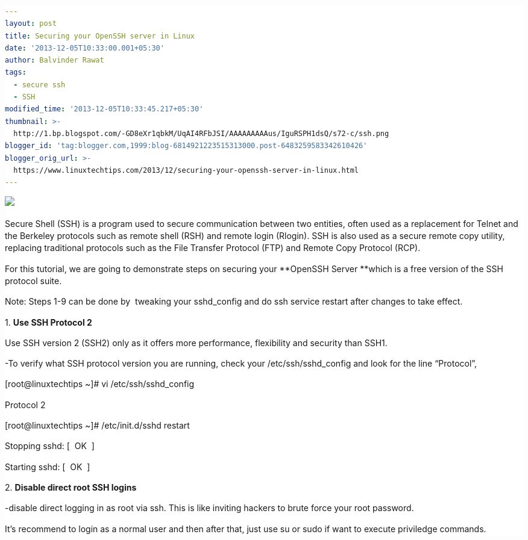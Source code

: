 ```yaml
---
layout: post
title: Securing your OpenSSH server in Linux
date: '2013-12-05T10:33:00.001+05:30'
author: Balvinder Rawat
tags:
  - secure ssh
  - SSH
modified_time: '2013-12-05T10:33:45.217+05:30'
thumbnail: >-
  http://1.bp.blogspot.com/-GD8eXr1qbkM/UqAI4RFbJSI/AAAAAAAAAus/IguRSPH1dsQ/s72-c/ssh.png
blogger_id: 'tag:blogger.com,1999:blog-6814921223515313000.post-6483259583342610426'
blogger_orig_url: >-
  https://www.linuxtechtips.com/2013/12/securing-your-openssh-server-in-linux.html
---
```

[![](http://1.bp.blogspot.com/-GD8eXr1qbkM/UqAI4RFbJSI/AAAAAAAAAus/IguRSPH1dsQ/s640/ssh.png)][1]

  

Secure Shell (SSH) is a program used to secure communication between two entities, often used as a replacement for Telnet and the Berkeley protocols such as remote shell (RSH) and remote login (Rlogin). SSH is also used as a secure remote copy utility, replacing traditional protocols such as the File Transfer Protocol (FTP) and Remote Copy Protocol (RCP).

For this tutorial, we are going to demonstrate steps on securing your **OpenSSH Server **which is a free version of the SSH protocol suite.

Note: Steps 1-9 can be done by  tweaking your sshd_config and do ssh service restart after changes to take effect.

1. **Use SSH Protocol 2**

Use SSH version 2 (SSH2) only as it offers more performance, flexibility and security than SSH1.

-To verify what SSH protocol version you are running, check your /etc/ssh/sshd_config and look for the line “Protocol”,

  

\[root@linuxtechtips ~\]# vi /etc/ssh/sshd_config

Protocol 2

\[root@linuxtechtips ~\]# /etc/init.d/sshd restart

Stopping sshd: \[  OK  \]

Starting sshd: \[  OK  \]

  

2. **Disable direct root SSH logins**

-disable direct logging in as root via ssh. This is like inviting hackers to brute force your root password.

It’s recommend to login as a normal user and then after that, just use su or sudo if want to execute priviledge commands.


[1]: http://1.bp.blogspot.com/-GD8eXr1qbkM/UqAI4RFbJSI/AAAAAAAAAus/IguRSPH1dsQ/s1600/ssh.png
[2]: http://www.openssh.com/ "OpenSSH"
[3]: http://freelinuxtutorials.com/tutorials/ssh-authentication-via-public-private-keys "SSH authentication via private public keys"